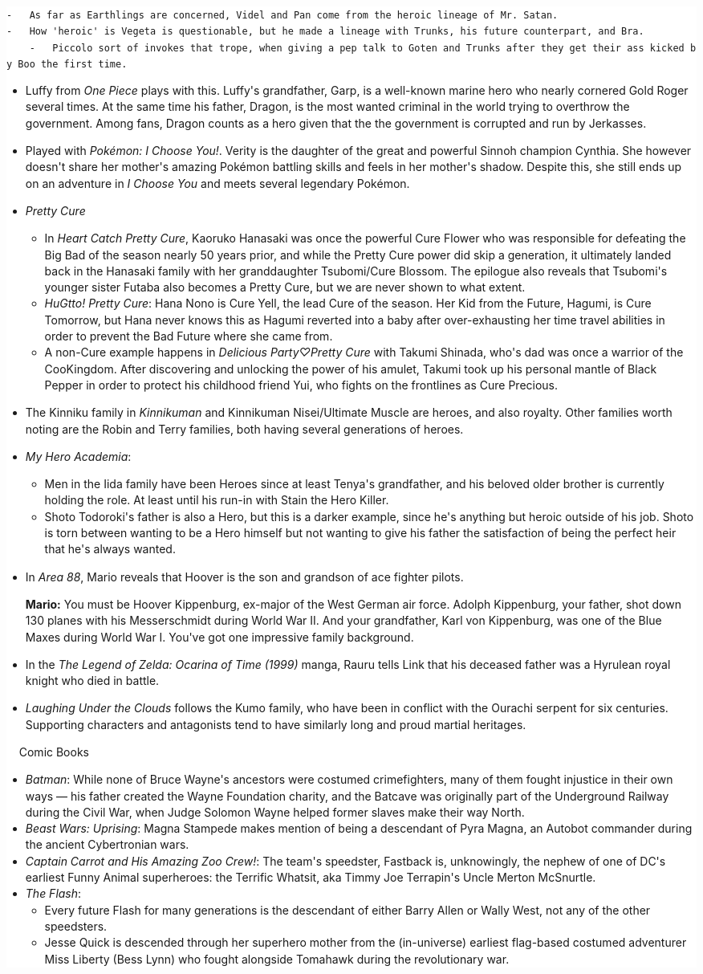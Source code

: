     -   As far as Earthlings are concerned, Videl and Pan come from the heroic lineage of Mr. Satan.
    -   How 'heroic' is Vegeta is questionable, but he made a lineage with Trunks, his future counterpart, and Bra.
        -   Piccolo sort of invokes that trope, when giving a pep talk to Goten and Trunks after they get their ass kicked by Boo the first time.
-   Luffy from _One Piece_ plays with this. Luffy's grandfather, Garp, is a well-known marine hero who nearly cornered Gold Roger several times. At the same time his father, Dragon, is the most wanted criminal in the world trying to overthrow the government. Among fans, Dragon counts as a hero given that the the government is corrupted and run by Jerkasses.
-   Played with _Pokémon: I Choose You!_. Verity is the daughter of the great and powerful Sinnoh champion Cynthia. She however doesn't share her mother's amazing Pokémon battling skills and feels in her mother's shadow. Despite this, she still ends up on an adventure in _I Choose You_ and meets several legendary Pokémon.
-   _Pretty Cure_
    -   In _Heart Catch Pretty Cure_, Kaoruko Hanasaki was once the powerful Cure Flower who was responsible for defeating the Big Bad of the season nearly 50 years prior, and while the Pretty Cure power did skip a generation, it ultimately landed back in the Hanasaki family with her granddaughter Tsubomi/Cure Blossom. The epilogue also reveals that Tsubomi's younger sister Futaba also becomes a Pretty Cure, but we are never shown to what extent.
    -   _HuGtto! Pretty Cure_: Hana Nono is Cure Yell, the lead Cure of the season. Her Kid from the Future, Hagumi, is Cure Tomorrow, but Hana never knows this as Hagumi reverted into a baby after over-exhausting her time travel abilities in order to prevent the Bad Future where she came from.
    -   A non-Cure example happens in _Delicious Party♡Pretty Cure_ with Takumi Shinada, who's dad was once a warrior of the CooKingdom. After discovering and unlocking the power of his amulet, Takumi took up his personal mantle of Black Pepper in order to protect his childhood friend Yui, who fights on the frontlines as Cure Precious.
-   The Kinniku family in _Kinnikuman_ and Kinnikuman Nisei/Ultimate Muscle are heroes, and also royalty. Other families worth noting are the Robin and Terry families, both having several generations of heroes.
-   _My Hero Academia_:
    -   Men in the Iida family have been Heroes since at least Tenya's grandfather, and his beloved older brother is currently holding the role. At least until his run-in with Stain the Hero Killer.
    -   Shoto Todoroki's father is also a Hero, but this is a darker example, since he's anything but heroic outside of his job. Shoto is torn between wanting to be a Hero himself but not wanting to give his father the satisfaction of being the perfect heir that he's always wanted.
-   In _Area 88_, Mario reveals that Hoover is the son and grandson of ace fighter pilots.
    
    **Mario:** You must be Hoover Kippenburg, ex-major of the West German air force. Adolph Kippenburg, your father, shot down 130 planes with his Messerschmidt during World War II. And your grandfather, Karl von Kippenburg, was one of the Blue Maxes during World War I. You've got one impressive family background.
    
-   In the _The Legend of Zelda: Ocarina of Time (1999)_ manga, Rauru tells Link that his deceased father was a Hyrulean royal knight who died in battle.
-   _Laughing Under the Clouds_ follows the Kumo family, who have been in conflict with the Ourachi serpent for six centuries. Supporting characters and antagonists tend to have similarly long and proud martial heritages.

    Comic Books 

-   _Batman_: While none of Bruce Wayne's ancestors were costumed crimefighters, many of them fought injustice in their own ways — his father created the Wayne Foundation charity, and the Batcave was originally part of the Underground Railway during the Civil War, when Judge Solomon Wayne helped former slaves make their way North.
-   _Beast Wars: Uprising_: Magna Stampede makes mention of being a descendant of Pyra Magna, an Autobot commander during the ancient Cybertronian wars.
-   _Captain Carrot and His Amazing Zoo Crew!_: The team's speedster, Fastback is, unknowingly, the nephew of one of DC's earliest Funny Animal superheroes: the Terrific Whatsit, aka Timmy Joe Terrapin's Uncle Merton McSnurtle.
-   _The Flash_:
    -   Every future Flash for many generations is the descendant of either Barry Allen or Wally West, not any of the other speedsters.
    -   Jesse Quick is descended through her superhero mother from the (in-universe) earliest flag-based costumed adventurer Miss Liberty (Bess Lynn) who fought alongside Tomahawk during the revolutionary war.